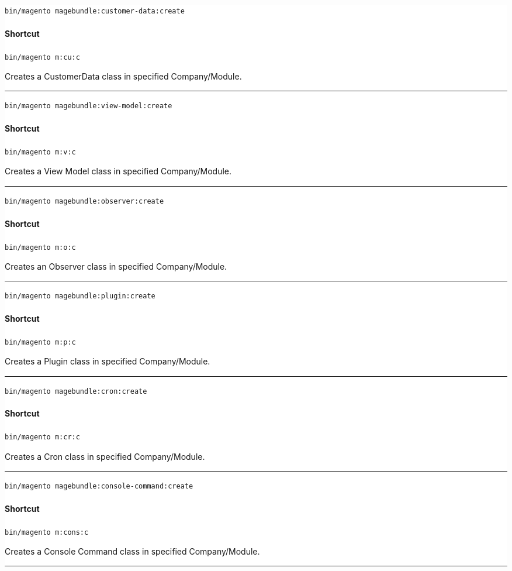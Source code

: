 ```bash
bin/magento magebundle:customer-data:create
```
#### Shortcut
```bash
bin/magento m:cu:c
```
<p>Creates a CustomerData class in specified Company/Module.</p>

---

```bash
bin/magento magebundle:view-model:create
```
#### Shortcut
```bash
bin/magento m:v:c
```
<p>Creates a View Model class in specified Company/Module.</p>

---

```bash
bin/magento magebundle:observer:create
```
#### Shortcut
```bash
bin/magento m:o:c
```
<p>Creates an Observer class in specified Company/Module.</p>

---

```bash
bin/magento magebundle:plugin:create
```
#### Shortcut
```bash
bin/magento m:p:c
```
<p>Creates a Plugin class in specified Company/Module.</p>

---

```bash
bin/magento magebundle:cron:create
```
#### Shortcut
```bash
bin/magento m:cr:c
```
<p>Creates a Cron class in specified Company/Module.</p>

---

```bash
bin/magento magebundle:console-command:create
```
#### Shortcut
```bash
bin/magento m:cons:c
```
<p>Creates a Console Command class in specified Company/Module.</p>

---